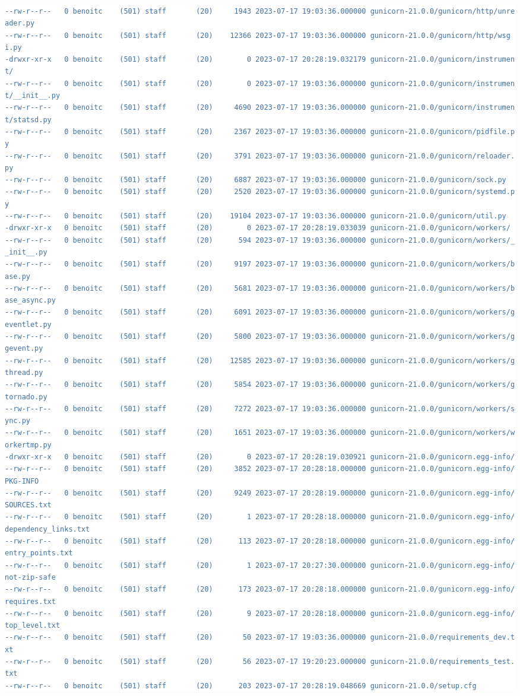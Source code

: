 ```diff
--rw-r--r--   0 benoitc    (501) staff       (20)     1943 2023-07-17 19:03:36.000000 gunicorn-21.0.0/gunicorn/http/unreader.py
--rw-r--r--   0 benoitc    (501) staff       (20)    12366 2023-07-17 19:03:36.000000 gunicorn-21.0.0/gunicorn/http/wsgi.py
-drwxr-xr-x   0 benoitc    (501) staff       (20)        0 2023-07-17 20:28:19.032179 gunicorn-21.0.0/gunicorn/instrument/
--rw-r--r--   0 benoitc    (501) staff       (20)        0 2023-07-17 19:03:36.000000 gunicorn-21.0.0/gunicorn/instrument/__init__.py
--rw-r--r--   0 benoitc    (501) staff       (20)     4690 2023-07-17 19:03:36.000000 gunicorn-21.0.0/gunicorn/instrument/statsd.py
--rw-r--r--   0 benoitc    (501) staff       (20)     2367 2023-07-17 19:03:36.000000 gunicorn-21.0.0/gunicorn/pidfile.py
--rw-r--r--   0 benoitc    (501) staff       (20)     3791 2023-07-17 19:03:36.000000 gunicorn-21.0.0/gunicorn/reloader.py
--rw-r--r--   0 benoitc    (501) staff       (20)     6887 2023-07-17 19:03:36.000000 gunicorn-21.0.0/gunicorn/sock.py
--rw-r--r--   0 benoitc    (501) staff       (20)     2520 2023-07-17 19:03:36.000000 gunicorn-21.0.0/gunicorn/systemd.py
--rw-r--r--   0 benoitc    (501) staff       (20)    19104 2023-07-17 19:03:36.000000 gunicorn-21.0.0/gunicorn/util.py
-drwxr-xr-x   0 benoitc    (501) staff       (20)        0 2023-07-17 20:28:19.033039 gunicorn-21.0.0/gunicorn/workers/
--rw-r--r--   0 benoitc    (501) staff       (20)      594 2023-07-17 19:03:36.000000 gunicorn-21.0.0/gunicorn/workers/__init__.py
--rw-r--r--   0 benoitc    (501) staff       (20)     9197 2023-07-17 19:03:36.000000 gunicorn-21.0.0/gunicorn/workers/base.py
--rw-r--r--   0 benoitc    (501) staff       (20)     5681 2023-07-17 19:03:36.000000 gunicorn-21.0.0/gunicorn/workers/base_async.py
--rw-r--r--   0 benoitc    (501) staff       (20)     6091 2023-07-17 19:03:36.000000 gunicorn-21.0.0/gunicorn/workers/geventlet.py
--rw-r--r--   0 benoitc    (501) staff       (20)     5800 2023-07-17 19:03:36.000000 gunicorn-21.0.0/gunicorn/workers/ggevent.py
--rw-r--r--   0 benoitc    (501) staff       (20)    12585 2023-07-17 19:03:36.000000 gunicorn-21.0.0/gunicorn/workers/gthread.py
--rw-r--r--   0 benoitc    (501) staff       (20)     5854 2023-07-17 19:03:36.000000 gunicorn-21.0.0/gunicorn/workers/gtornado.py
--rw-r--r--   0 benoitc    (501) staff       (20)     7272 2023-07-17 19:03:36.000000 gunicorn-21.0.0/gunicorn/workers/sync.py
--rw-r--r--   0 benoitc    (501) staff       (20)     1651 2023-07-17 19:03:36.000000 gunicorn-21.0.0/gunicorn/workers/workertmp.py
-drwxr-xr-x   0 benoitc    (501) staff       (20)        0 2023-07-17 20:28:19.030921 gunicorn-21.0.0/gunicorn.egg-info/
--rw-r--r--   0 benoitc    (501) staff       (20)     3852 2023-07-17 20:28:18.000000 gunicorn-21.0.0/gunicorn.egg-info/PKG-INFO
--rw-r--r--   0 benoitc    (501) staff       (20)     9249 2023-07-17 20:28:19.000000 gunicorn-21.0.0/gunicorn.egg-info/SOURCES.txt
--rw-r--r--   0 benoitc    (501) staff       (20)        1 2023-07-17 20:28:18.000000 gunicorn-21.0.0/gunicorn.egg-info/dependency_links.txt
--rw-r--r--   0 benoitc    (501) staff       (20)      113 2023-07-17 20:28:18.000000 gunicorn-21.0.0/gunicorn.egg-info/entry_points.txt
--rw-r--r--   0 benoitc    (501) staff       (20)        1 2023-07-17 20:27:30.000000 gunicorn-21.0.0/gunicorn.egg-info/not-zip-safe
--rw-r--r--   0 benoitc    (501) staff       (20)      173 2023-07-17 20:28:18.000000 gunicorn-21.0.0/gunicorn.egg-info/requires.txt
--rw-r--r--   0 benoitc    (501) staff       (20)        9 2023-07-17 20:28:18.000000 gunicorn-21.0.0/gunicorn.egg-info/top_level.txt
--rw-r--r--   0 benoitc    (501) staff       (20)       50 2023-07-17 19:03:36.000000 gunicorn-21.0.0/requirements_dev.txt
--rw-r--r--   0 benoitc    (501) staff       (20)       56 2023-07-17 19:20:23.000000 gunicorn-21.0.0/requirements_test.txt
--rw-r--r--   0 benoitc    (501) staff       (20)      203 2023-07-17 20:28:19.048669 gunicorn-21.0.0/setup.cfg
```